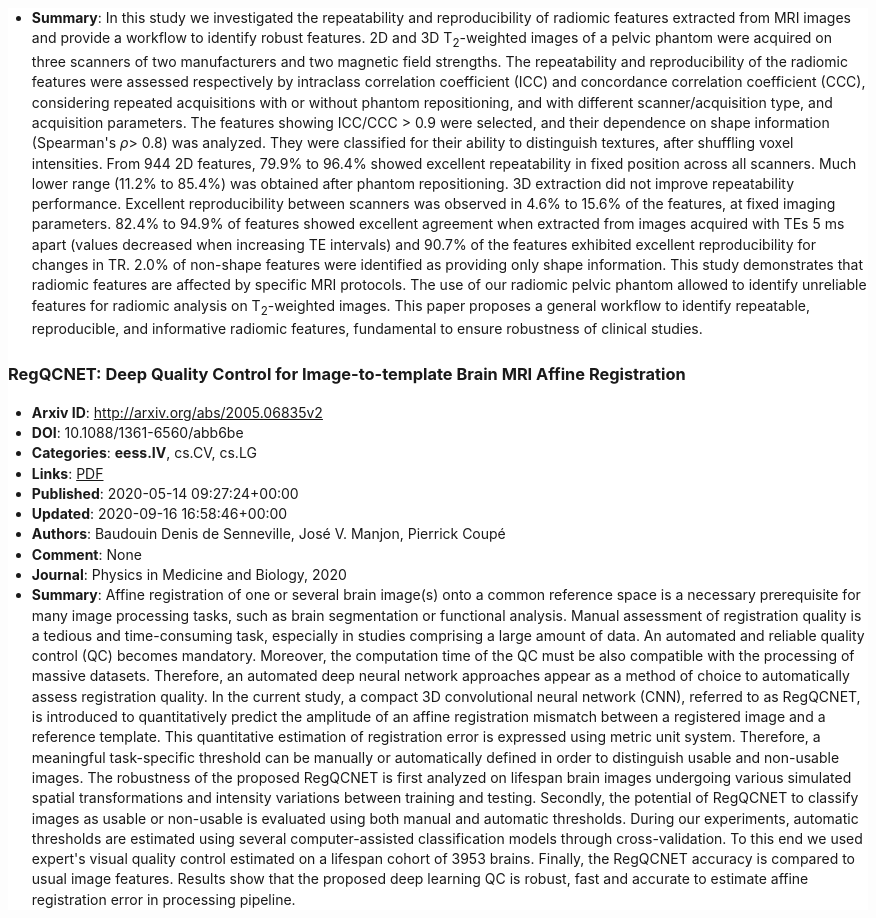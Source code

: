 - **Summary**: In this study we investigated the repeatability and reproducibility of radiomic features extracted from MRI images and provide a workflow to identify robust features. 2D and 3D T$_2$-weighted images of a pelvic phantom were acquired on three scanners of two manufacturers and two magnetic field strengths. The repeatability and reproducibility of the radiomic features were assessed respectively by intraclass correlation coefficient (ICC) and concordance correlation coefficient (CCC), considering repeated acquisitions with or without phantom repositioning, and with different scanner/acquisition type, and acquisition parameters. The features showing ICC/CCC > 0.9 were selected, and their dependence on shape information (Spearman's $\rho$> 0.8) was analyzed. They were classified for their ability to distinguish textures, after shuffling voxel intensities. From 944 2D features, 79.9% to 96.4% showed excellent repeatability in fixed position across all scanners. Much lower range (11.2% to 85.4%) was obtained after phantom repositioning. 3D extraction did not improve repeatability performance. Excellent reproducibility between scanners was observed in 4.6% to 15.6% of the features, at fixed imaging parameters. 82.4% to 94.9% of features showed excellent agreement when extracted from images acquired with TEs 5 ms apart (values decreased when increasing TE intervals) and 90.7% of the features exhibited excellent reproducibility for changes in TR. 2.0% of non-shape features were identified as providing only shape information. This study demonstrates that radiomic features are affected by specific MRI protocols. The use of our radiomic pelvic phantom allowed to identify unreliable features for radiomic analysis on T$_2$-weighted images. This paper proposes a general workflow to identify repeatable, reproducible, and informative radiomic features, fundamental to ensure robustness of clinical studies.



### RegQCNET: Deep Quality Control for Image-to-template Brain MRI Affine Registration
- **Arxiv ID**: http://arxiv.org/abs/2005.06835v2
- **DOI**: 10.1088/1361-6560/abb6be
- **Categories**: **eess.IV**, cs.CV, cs.LG
- **Links**: [PDF](http://arxiv.org/pdf/2005.06835v2)
- **Published**: 2020-05-14 09:27:24+00:00
- **Updated**: 2020-09-16 16:58:46+00:00
- **Authors**: Baudouin Denis de Senneville, José V. Manjon, Pierrick Coupé
- **Comment**: None
- **Journal**: Physics in Medicine and Biology, 2020
- **Summary**: Affine registration of one or several brain image(s) onto a common reference space is a necessary prerequisite for many image processing tasks, such as brain segmentation or functional analysis. Manual assessment of registration quality is a tedious and time-consuming task, especially in studies comprising a large amount of data. An automated and reliable quality control (QC) becomes mandatory. Moreover, the computation time of the QC must be also compatible with the processing of massive datasets. Therefore, an automated deep neural network approaches appear as a method of choice to automatically assess registration quality.   In the current study, a compact 3D convolutional neural network (CNN), referred to as RegQCNET, is introduced to quantitatively predict the amplitude of an affine registration mismatch between a registered image and a reference template. This quantitative estimation of registration error is expressed using metric unit system. Therefore, a meaningful task-specific threshold can be manually or automatically defined in order to distinguish usable and non-usable images.   The robustness of the proposed RegQCNET is first analyzed on lifespan brain images undergoing various simulated spatial transformations and intensity variations between training and testing. Secondly, the potential of RegQCNET to classify images as usable or non-usable is evaluated using both manual and automatic thresholds. During our experiments, automatic thresholds are estimated using several computer-assisted classification models through cross-validation. To this end we used expert's visual quality control estimated on a lifespan cohort of 3953 brains. Finally, the RegQCNET accuracy is compared to usual image features.   Results show that the proposed deep learning QC is robust, fast and accurate to estimate affine registration error in processing pipeline.
